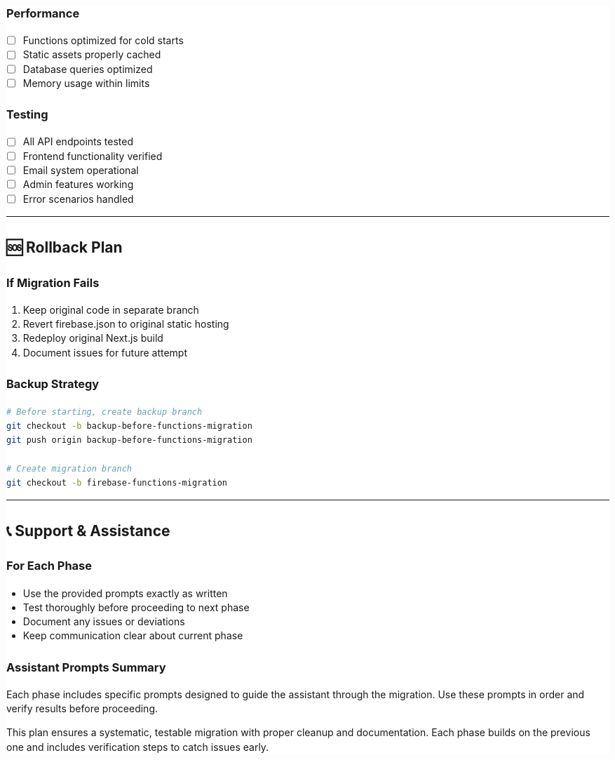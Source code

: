 ### **Performance**
- [ ] Functions optimized for cold starts
- [ ] Static assets properly cached
- [ ] Database queries optimized
- [ ] Memory usage within limits

### **Testing**
- [ ] All API endpoints tested
- [ ] Frontend functionality verified
- [ ] Email system operational
- [ ] Admin features working
- [ ] Error scenarios handled

---

## 🆘 **Rollback Plan**

### **If Migration Fails**
1. Keep original code in separate branch
2. Revert firebase.json to original static hosting
3. Redeploy original Next.js build
4. Document issues for future attempt

### **Backup Strategy**
```bash
# Before starting, create backup branch
git checkout -b backup-before-functions-migration
git push origin backup-before-functions-migration

# Create migration branch
git checkout -b firebase-functions-migration
```

---

## 📞 **Support & Assistance**

### **For Each Phase**
- Use the provided prompts exactly as written
- Test thoroughly before proceeding to next phase
- Document any issues or deviations
- Keep communication clear about current phase

### **Assistant Prompts Summary**
Each phase includes specific prompts designed to guide the assistant through the migration. Use these prompts in order and verify results before proceeding.

This plan ensures a systematic, testable migration with proper cleanup and documentation. Each phase builds on the previous one and includes verification steps to catch issues early.